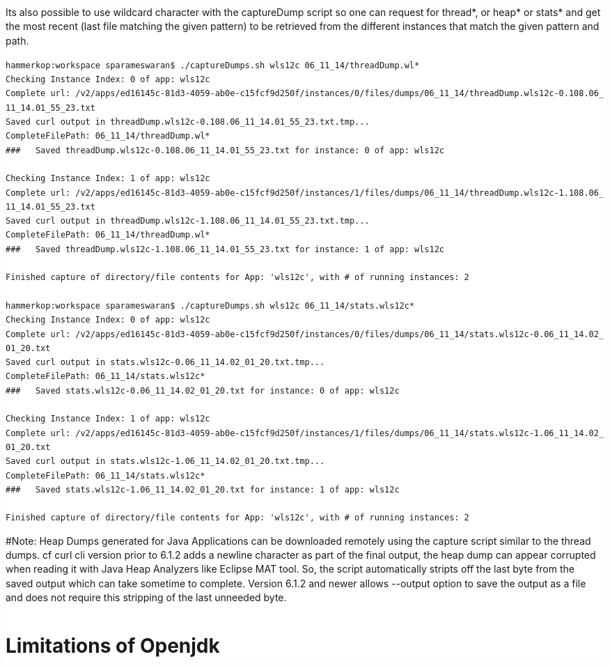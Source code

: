 Its also possible to use wildcard character with the captureDump script so one can request for thread*, or heap* or stats* and get the most recent (last file matching the given pattern) to be retrieved from the different instances that match the given pattern and path.

```
hammerkop:workspace sparameswaran$ ./captureDumps.sh wls12c 06_11_14/threadDump.wl*
Checking Instance Index: 0 of app: wls12c
Complete url: /v2/apps/ed16145c-81d3-4059-ab0e-c15fcf9d250f/instances/0/files/dumps/06_11_14/threadDump.wls12c-0.108.06_11_14.01_55_23.txt
Saved curl output in threadDump.wls12c-0.108.06_11_14.01_55_23.txt.tmp...
CompleteFilePath: 06_11_14/threadDump.wl*
###   Saved threadDump.wls12c-0.108.06_11_14.01_55_23.txt for instance: 0 of app: wls12c

Checking Instance Index: 1 of app: wls12c
Complete url: /v2/apps/ed16145c-81d3-4059-ab0e-c15fcf9d250f/instances/1/files/dumps/06_11_14/threadDump.wls12c-1.108.06_11_14.01_55_23.txt
Saved curl output in threadDump.wls12c-1.108.06_11_14.01_55_23.txt.tmp...
CompleteFilePath: 06_11_14/threadDump.wl*
###   Saved threadDump.wls12c-1.108.06_11_14.01_55_23.txt for instance: 1 of app: wls12c

Finished capture of directory/file contents for App: 'wls12c', with # of running instances: 2

hammerkop:workspace sparameswaran$ ./captureDumps.sh wls12c 06_11_14/stats.wls12c*
Checking Instance Index: 0 of app: wls12c
Complete url: /v2/apps/ed16145c-81d3-4059-ab0e-c15fcf9d250f/instances/0/files/dumps/06_11_14/stats.wls12c-0.06_11_14.02_01_20.txt
Saved curl output in stats.wls12c-0.06_11_14.02_01_20.txt.tmp...
CompleteFilePath: 06_11_14/stats.wls12c*
###   Saved stats.wls12c-0.06_11_14.02_01_20.txt for instance: 0 of app: wls12c

Checking Instance Index: 1 of app: wls12c
Complete url: /v2/apps/ed16145c-81d3-4059-ab0e-c15fcf9d250f/instances/1/files/dumps/06_11_14/stats.wls12c-1.06_11_14.02_01_20.txt
Saved curl output in stats.wls12c-1.06_11_14.02_01_20.txt.tmp...
CompleteFilePath: 06_11_14/stats.wls12c*
###   Saved stats.wls12c-1.06_11_14.02_01_20.txt for instance: 1 of app: wls12c

Finished capture of directory/file contents for App: 'wls12c', with # of running instances: 2
```

#Note:
Heap Dumps generated for Java Applications can be downloaded remotely using the capture script similar to the thread dumps.
cf curl cli version prior to 6.1.2 adds a newline character as part of the final output, the heap dump can appear corrupted when reading it with Java Heap Analyzers like Eclipse MAT tool. So, the script automatically stripts off the last byte from the saved output which can take sometime to complete.
Version 6.1.2 and newer allows --output option to save the output as a file and does not require this stripping of the last unneeded byte.

# Limitations of Openjdk
